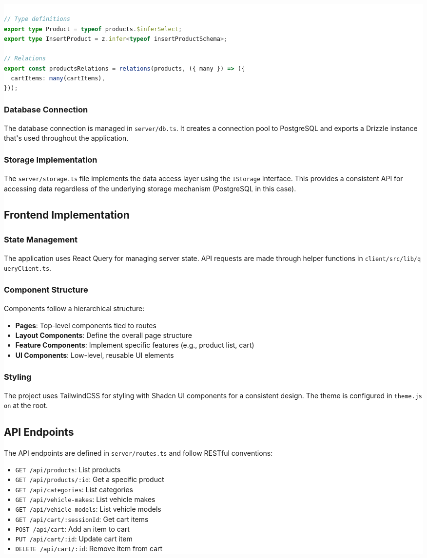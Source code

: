 ```typescript

// Type definitions
export type Product = typeof products.$inferSelect;
export type InsertProduct = z.infer<typeof insertProductSchema>;

// Relations
export const productsRelations = relations(products, ({ many }) => ({
  cartItems: many(cartItems),
}));
```

### Database Connection

The database connection is managed in `server/db.ts`. It creates a connection pool to PostgreSQL and exports a Drizzle instance that's used throughout the application.

### Storage Implementation

The `server/storage.ts` file implements the data access layer using the `IStorage` interface. This provides a consistent API for accessing data regardless of the underlying storage mechanism (PostgreSQL in this case).

## Frontend Implementation

### State Management

The application uses React Query for managing server state. API requests are made through helper functions in `client/src/lib/queryClient.ts`.

### Component Structure

Components follow a hierarchical structure:
- **Pages**: Top-level components tied to routes
- **Layout Components**: Define the overall page structure
- **Feature Components**: Implement specific features (e.g., product list, cart)
- **UI Components**: Low-level, reusable UI elements

### Styling

The project uses TailwindCSS for styling with Shadcn UI components for a consistent design. The theme is configured in `theme.json` at the root.

## API Endpoints

The API endpoints are defined in `server/routes.ts` and follow RESTful conventions:

- `GET /api/products`: List products
- `GET /api/products/:id`: Get a specific product
- `GET /api/categories`: List categories
- `GET /api/vehicle-makes`: List vehicle makes
- `GET /api/vehicle-models`: List vehicle models
- `GET /api/cart/:sessionId`: Get cart items
- `POST /api/cart`: Add an item to cart
- `PUT /api/cart/:id`: Update cart item
- `DELETE /api/cart/:id`: Remove item from cart
